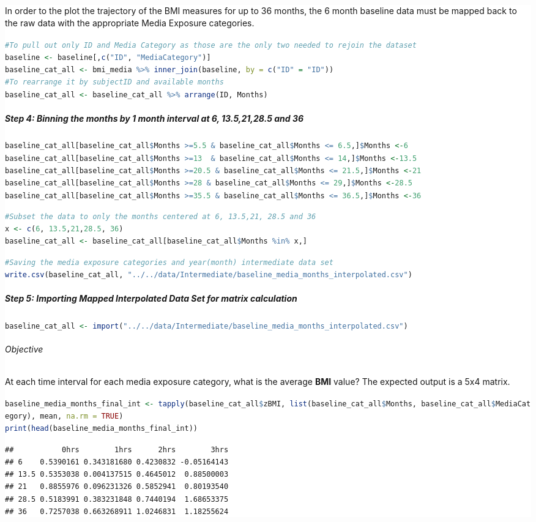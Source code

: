 In order to the plot the trajectory of the BMI measures for up to 36 months, the 6 month baseline data must be mapped back to the raw data with the appropriate Media Exposure categories.

``` r
#To pull out only ID and Media Category as those are the only two needed to rejoin the dataset
baseline <- baseline[,c("ID", "MediaCategory")]
baseline_cat_all <- bmi_media %>% inner_join(baseline, by = c("ID" = "ID"))
#To rearrange it by subjectID and available months
baseline_cat_all <- baseline_cat_all %>% arrange(ID, Months) 
```

##### Step 4: Binning the months by 1 month interval at 6, 13.5,21,28.5 and 36

``` r
baseline_cat_all[baseline_cat_all$Months >=5.5 & baseline_cat_all$Months <= 6.5,]$Months <-6
baseline_cat_all[baseline_cat_all$Months >=13  & baseline_cat_all$Months <= 14,]$Months <-13.5
baseline_cat_all[baseline_cat_all$Months >=20.5 & baseline_cat_all$Months <= 21.5,]$Months <-21
baseline_cat_all[baseline_cat_all$Months >=28 & baseline_cat_all$Months <= 29,]$Months <-28.5
baseline_cat_all[baseline_cat_all$Months >=35.5 & baseline_cat_all$Months <= 36.5,]$Months <-36
```

``` r
#Subset the data to only the months centered at 6, 13.5,21, 28.5 and 36
x <- c(6, 13.5,21,28.5, 36)
baseline_cat_all <- baseline_cat_all[baseline_cat_all$Months %in% x,]
```

``` r
#Saving the media exposure categories and year(month) intermediate data set
write.csv(baseline_cat_all, "../../data/Intermediate/baseline_media_months_interpolated.csv")
```

##### Step 5: Importing Mapped Interpolated Data Set for matrix calculation

``` r
baseline_cat_all <- import("../../data/Intermediate/baseline_media_months_interpolated.csv")
```

###### Objective

At each time interval for each media exposure category, what is the average **BMI** value? The expected output is a 5x4 matrix.

``` r
baseline_media_months_final_int <- tapply(baseline_cat_all$zBMI, list(baseline_cat_all$Months, baseline_cat_all$MediaCategory), mean, na.rm = TRUE)
print(head(baseline_media_months_final_int))
```

    ##           0hrs        1hrs      2hrs        3hrs
    ## 6    0.5390161 0.343181680 0.4230832 -0.05164143
    ## 13.5 0.5353038 0.004137515 0.4645012  0.88500003
    ## 21   0.8855976 0.096231326 0.5852941  0.80193540
    ## 28.5 0.5183991 0.383231848 0.7440194  1.68653375
    ## 36   0.7257038 0.663268911 1.0246831  1.18255624
